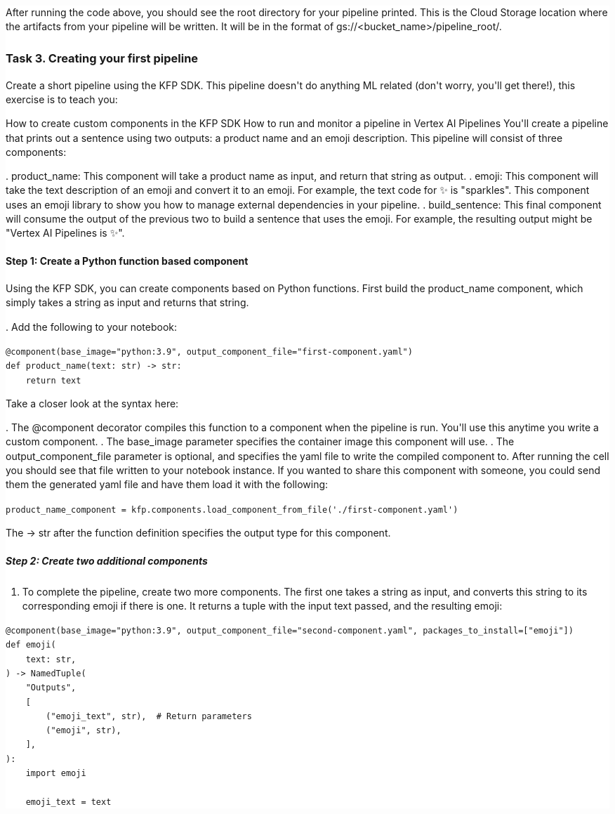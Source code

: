 After running the code above, you should see the root directory for your pipeline printed. This is the Cloud Storage location where the artifacts from your pipeline will be written. It will be in the format of gs://<bucket_name>/pipeline_root/.


### Task 3. Creating your first pipeline
Create a short pipeline using the KFP SDK. This pipeline doesn't do anything ML related (don't worry, you'll get there!), this exercise is to teach you:

How to create custom components in the KFP SDK
How to run and monitor a pipeline in Vertex AI Pipelines
You'll create a pipeline that prints out a sentence using two outputs: a product name and an emoji description. This pipeline will consist of three components:

. product_name: This component will take a product name as input, and return that string as output.
. emoji: This component will take the text description of an emoji and convert it to an emoji. For example, the text code for ✨ is "sparkles". This component uses an emoji library to show you how to manage external dependencies in your pipeline.
. build_sentence: This final component will consume the output of the previous two to build a sentence that uses the emoji. For example, the resulting output might be "Vertex AI Pipelines is ✨".

#### Step 1: Create a Python function based component
Using the KFP SDK, you can create components based on Python functions. First build the product_name component, which simply takes a string as input and returns that string.

. Add the following to your notebook:

```
@component(base_image="python:3.9", output_component_file="first-component.yaml")
def product_name(text: str) -> str:
    return text
```

Take a closer look at the syntax here:

. The @component decorator compiles this function to a component when the pipeline is run. You'll use this anytime you write a custom component.
. The base_image parameter specifies the container image this component will use.
. The output_component_file parameter is optional, and specifies the yaml file to write the compiled component to. After running the cell you should see that file written to your notebook instance. If you wanted to share this component with someone, you could send them the generated yaml file and have them load it with the following:

```
product_name_component = kfp.components.load_component_from_file('./first-component.yaml')
```

The -> str after the function definition specifies the output type for this component.

##### Step 2: Create two additional components
1. To complete the pipeline, create two more components. The first one takes a string as input, and converts this string to its corresponding emoji if there is one. It returns a tuple with the input text passed, and the resulting emoji:

```
@component(base_image="python:3.9", output_component_file="second-component.yaml", packages_to_install=["emoji"])
def emoji(
    text: str,
) -> NamedTuple(
    "Outputs",
    [
        ("emoji_text", str),  # Return parameters
        ("emoji", str),
    ],
):
    import emoji

    emoji_text = text
```